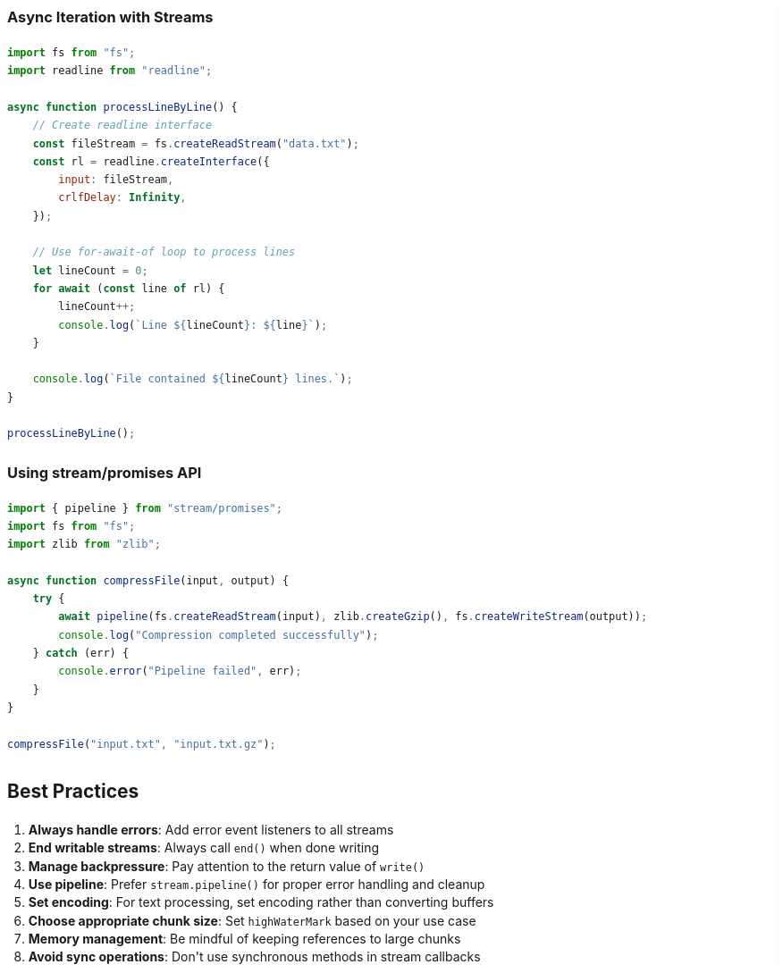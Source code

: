 ### Async Iteration with Streams

```javascript
import fs from "fs";
import readline from "readline";

async function processLineByLine() {
    // Create readline interface
    const fileStream = fs.createReadStream("data.txt");
    const rl = readline.createInterface({
        input: fileStream,
        crlfDelay: Infinity,
    });

    // Use for-await-of loop to process lines
    let lineCount = 0;
    for await (const line of rl) {
        lineCount++;
        console.log(`Line ${lineCount}: ${line}`);
    }

    console.log(`File contained ${lineCount} lines.`);
}

processLineByLine();
```

### Using stream/promises API

```javascript
import { pipeline } from "stream/promises";
import fs from "fs";
import zlib from "zlib";

async function compressFile(input, output) {
    try {
        await pipeline(fs.createReadStream(input), zlib.createGzip(), fs.createWriteStream(output));
        console.log("Compression completed successfully");
    } catch (err) {
        console.error("Pipeline failed", err);
    }
}

compressFile("input.txt", "input.txt.gz");
```

## Best Practices

1. **Always handle errors**: Add error event listeners to all streams
2. **End writable streams**: Always call `end()` when done writing
3. **Manage backpressure**: Pay attention to the return value of `write()`
4. **Use pipeline**: Prefer `stream.pipeline()` for proper error handling and cleanup
5. **Set encoding**: For text processing, set encoding rather than converting buffers
6. **Choose appropriate chunk size**: Set `highWaterMark` based on your use case
7. **Memory management**: Be mindful of keeping references to large chunks
8. **Avoid sync operations**: Don't use synchronous methods in stream callbacks
